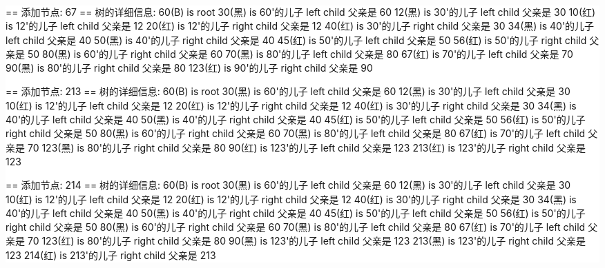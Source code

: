 == 添加节点: 67
== 树的详细信息: 
60(B) is root
30(黑) is 60'的儿子   left child  父亲是     60
12(黑) is 30'的儿子   left child  父亲是     30
10(红) is 12'的儿子   left child  父亲是     12
20(红) is 12'的儿子  right child  父亲是     12
40(红) is 30'的儿子  right child  父亲是     30
34(黑) is 40'的儿子   left child  父亲是     40
50(黑) is 40'的儿子  right child  父亲是     40
45(红) is 50'的儿子   left child  父亲是     50
56(红) is 50'的儿子  right child  父亲是     50
80(黑) is 60'的儿子  right child  父亲是     60
70(黑) is 80'的儿子   left child  父亲是     80
67(红) is 70'的儿子   left child  父亲是     70
90(黑) is 80'的儿子  right child  父亲是     80
123(红) is 90'的儿子  right child  父亲是     90

== 添加节点: 213
== 树的详细信息: 
60(B) is root
30(黑) is 60'的儿子   left child  父亲是     60
12(黑) is 30'的儿子   left child  父亲是     30
10(红) is 12'的儿子   left child  父亲是     12
20(红) is 12'的儿子  right child  父亲是     12
40(红) is 30'的儿子  right child  父亲是     30
34(黑) is 40'的儿子   left child  父亲是     40
50(黑) is 40'的儿子  right child  父亲是     40
45(红) is 50'的儿子   left child  父亲是     50
56(红) is 50'的儿子  right child  父亲是     50
80(黑) is 60'的儿子  right child  父亲是     60
70(黑) is 80'的儿子   left child  父亲是     80
67(红) is 70'的儿子   left child  父亲是     70
123(黑) is 80'的儿子  right child  父亲是     80
90(红) is 123'的儿子   left child  父亲是    123
213(红) is 123'的儿子  right child  父亲是    123

== 添加节点: 214
== 树的详细信息: 
60(B) is root
30(黑) is 60'的儿子   left child  父亲是     60
12(黑) is 30'的儿子   left child  父亲是     30
10(红) is 12'的儿子   left child  父亲是     12
20(红) is 12'的儿子  right child  父亲是     12
40(红) is 30'的儿子  right child  父亲是     30
34(黑) is 40'的儿子   left child  父亲是     40
50(黑) is 40'的儿子  right child  父亲是     40
45(红) is 50'的儿子   left child  父亲是     50
56(红) is 50'的儿子  right child  父亲是     50
80(黑) is 60'的儿子  right child  父亲是     60
70(黑) is 80'的儿子   left child  父亲是     80
67(红) is 70'的儿子   left child  父亲是     70
123(红) is 80'的儿子  right child  父亲是     80
90(黑) is 123'的儿子   left child  父亲是    123
213(黑) is 123'的儿子  right child  父亲是    123
214(红) is 213'的儿子  right child  父亲是    213
